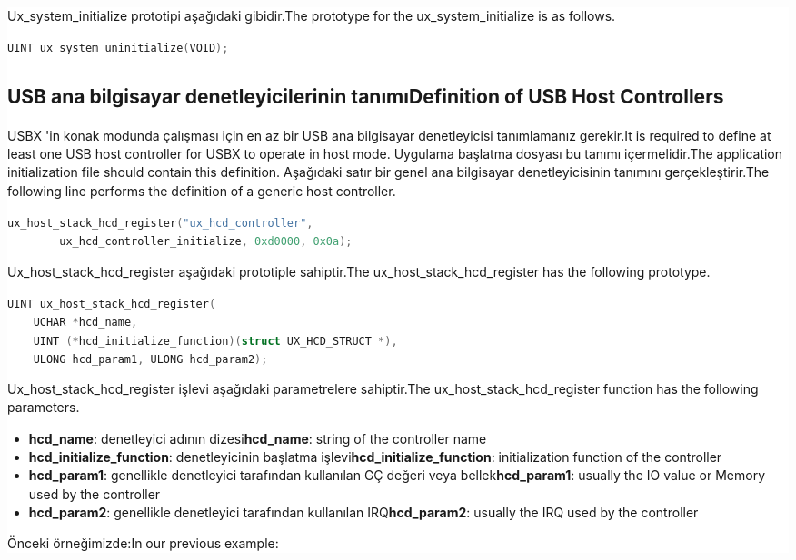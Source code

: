 <span data-ttu-id="238a9-245">Ux_system_initialize prototipi aşağıdaki gibidir.</span><span class="sxs-lookup"><span data-stu-id="238a9-245">The prototype for the ux_system_initialize is as follows.</span></span>

```c
UINT ux_system_uninitialize(VOID);
```

## <a name="definition-of-usb-host-controllers"></a><span data-ttu-id="238a9-246">USB ana bilgisayar denetleyicilerinin tanımı</span><span class="sxs-lookup"><span data-stu-id="238a9-246">Definition of USB Host Controllers</span></span>

<span data-ttu-id="238a9-247">USBX 'in konak modunda çalışması için en az bir USB ana bilgisayar denetleyicisi tanımlamanız gerekir.</span><span class="sxs-lookup"><span data-stu-id="238a9-247">It is required to define at least one USB host controller for USBX to operate in host mode.</span></span> <span data-ttu-id="238a9-248">Uygulama başlatma dosyası bu tanımı içermelidir.</span><span class="sxs-lookup"><span data-stu-id="238a9-248">The application initialization file should contain this definition.</span></span> <span data-ttu-id="238a9-249">Aşağıdaki satır bir genel ana bilgisayar denetleyicisinin tanımını gerçekleştirir.</span><span class="sxs-lookup"><span data-stu-id="238a9-249">The following line performs the definition of a generic host controller.</span></span>

```c
ux_host_stack_hcd_register("ux_hcd_controller",
        ux_hcd_controller_initialize, 0xd0000, 0x0a);
```

<span data-ttu-id="238a9-250">Ux_host_stack_hcd_register aşağıdaki prototiple sahiptir.</span><span class="sxs-lookup"><span data-stu-id="238a9-250">The ux_host_stack_hcd_register has the following prototype.</span></span>

```c
UINT ux_host_stack_hcd_register(
    UCHAR *hcd_name,
    UINT (*hcd_initialize_function)(struct UX_HCD_STRUCT *),
    ULONG hcd_param1, ULONG hcd_param2);
```

<span data-ttu-id="238a9-251">Ux_host_stack_hcd_register işlevi aşağıdaki parametrelere sahiptir.</span><span class="sxs-lookup"><span data-stu-id="238a9-251">The ux_host_stack_hcd_register function has the following parameters.</span></span>

- <span data-ttu-id="238a9-252">**hcd_name**: denetleyici adının dizesi</span><span class="sxs-lookup"><span data-stu-id="238a9-252">**hcd_name**: string of the controller name</span></span>
- <span data-ttu-id="238a9-253">**hcd_initialize_function**: denetleyicinin başlatma işlevi</span><span class="sxs-lookup"><span data-stu-id="238a9-253">**hcd_initialize_function**: initialization function of the controller</span></span>
- <span data-ttu-id="238a9-254">**hcd_param1**: genellikle denetleyici tarafından kullanılan GÇ değeri veya bellek</span><span class="sxs-lookup"><span data-stu-id="238a9-254">**hcd_param1**: usually the IO value or Memory used by the controller</span></span>
- <span data-ttu-id="238a9-255">**hcd_param2**: genellikle denetleyici tarafından kullanılan IRQ</span><span class="sxs-lookup"><span data-stu-id="238a9-255">**hcd_param2**: usually the IRQ used by the controller</span></span>

<span data-ttu-id="238a9-256">Önceki örneğimizde:</span><span class="sxs-lookup"><span data-stu-id="238a9-256">In our previous example:</span></span>
